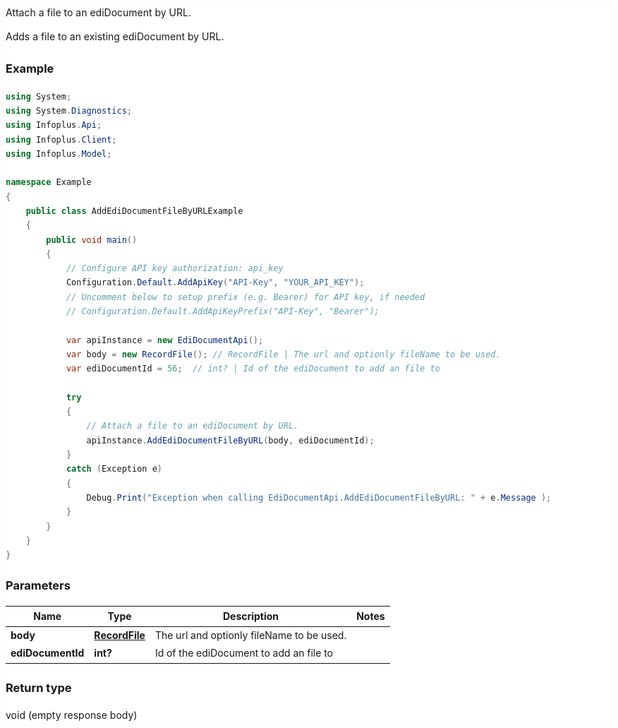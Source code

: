 Attach a file to an ediDocument by URL.

Adds a file to an existing ediDocument by URL.

### Example
```csharp
using System;
using System.Diagnostics;
using Infoplus.Api;
using Infoplus.Client;
using Infoplus.Model;

namespace Example
{
    public class AddEdiDocumentFileByURLExample
    {
        public void main()
        {
            // Configure API key authorization: api_key
            Configuration.Default.AddApiKey("API-Key", "YOUR_API_KEY");
            // Uncomment below to setup prefix (e.g. Bearer) for API key, if needed
            // Configuration.Default.AddApiKeyPrefix("API-Key", "Bearer");

            var apiInstance = new EdiDocumentApi();
            var body = new RecordFile(); // RecordFile | The url and optionly fileName to be used.
            var ediDocumentId = 56;  // int? | Id of the ediDocument to add an file to

            try
            {
                // Attach a file to an ediDocument by URL.
                apiInstance.AddEdiDocumentFileByURL(body, ediDocumentId);
            }
            catch (Exception e)
            {
                Debug.Print("Exception when calling EdiDocumentApi.AddEdiDocumentFileByURL: " + e.Message );
            }
        }
    }
}
```

### Parameters

Name | Type | Description  | Notes
------------- | ------------- | ------------- | -------------
 **body** | [**RecordFile**](RecordFile.md)| The url and optionly fileName to be used. | 
 **ediDocumentId** | **int?**| Id of the ediDocument to add an file to | 

### Return type

void (empty response body)
